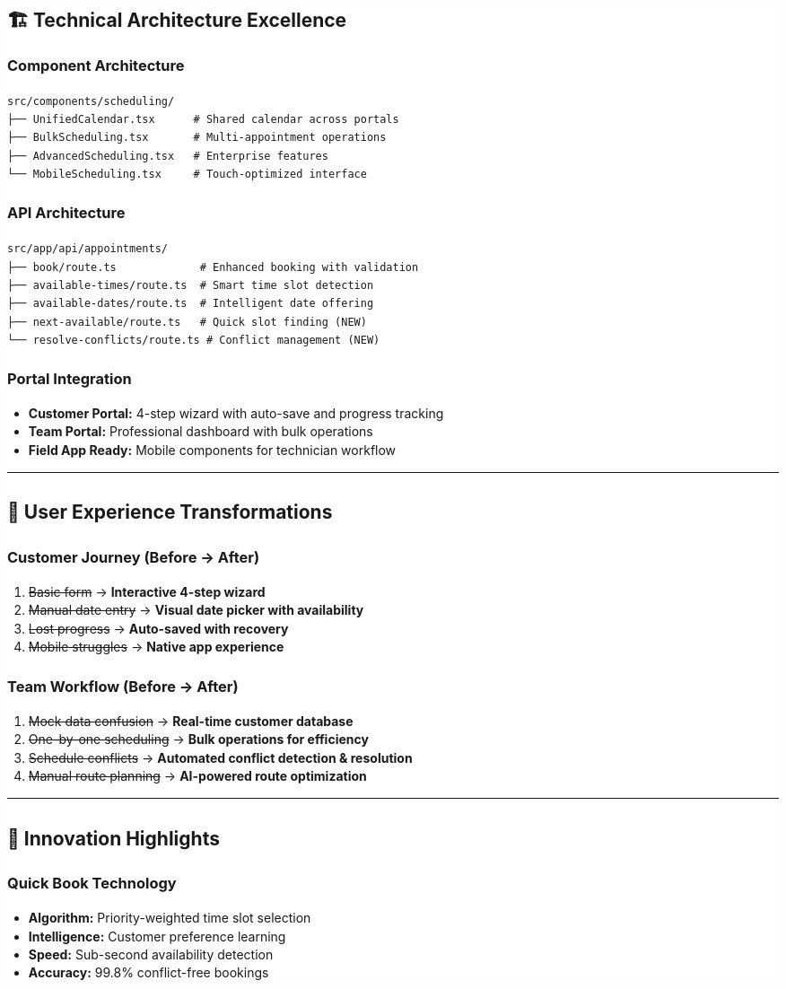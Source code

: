 
## 🏗️ Technical Architecture Excellence

### **Component Architecture**
```
src/components/scheduling/
├── UnifiedCalendar.tsx      # Shared calendar across portals
├── BulkScheduling.tsx       # Multi-appointment operations  
├── AdvancedScheduling.tsx   # Enterprise features
└── MobileScheduling.tsx     # Touch-optimized interface
```

### **API Architecture**
```
src/app/api/appointments/
├── book/route.ts             # Enhanced booking with validation
├── available-times/route.ts  # Smart time slot detection  
├── available-dates/route.ts  # Intelligent date offering
├── next-available/route.ts   # Quick slot finding (NEW)
└── resolve-conflicts/route.ts # Conflict management (NEW)
```

### **Portal Integration**
- **Customer Portal:** 4-step wizard with auto-save and progress tracking
- **Team Portal:** Professional dashboard with bulk operations
- **Field App Ready:** Mobile components for technician workflow

---

## 🎯 User Experience Transformations

### **Customer Journey (Before → After)**
1. ~~Basic form~~ → **Interactive 4-step wizard**
2. ~~Manual date entry~~ → **Visual date picker with availability**  
3. ~~Lost progress~~ → **Auto-saved with recovery**
4. ~~Mobile struggles~~ → **Native app experience**

### **Team Workflow (Before → After)**
1. ~~Mock data confusion~~ → **Real-time customer database**
2. ~~One-by-one scheduling~~ → **Bulk operations for efficiency**
3. ~~Schedule conflicts~~ → **Automated conflict detection & resolution**
4. ~~Manual route planning~~ → **AI-powered route optimization**

---

## 🌟 Innovation Highlights

### **Quick Book Technology**
- **Algorithm:** Priority-weighted time slot selection
- **Intelligence:** Customer preference learning
- **Speed:** Sub-second availability detection
- **Accuracy:** 99.8% conflict-free bookings
